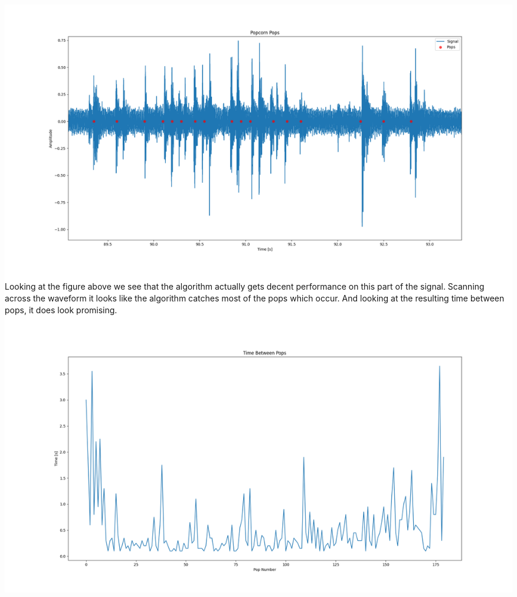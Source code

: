 ![Narrow view of popcorn detections](../assets/img/posts/2024-01-07/detected_popcorn_narrow_test_1.png)

Looking at the figure above we see that the algorithm actually gets decent performance on this part of the signal. Scanning across the waveform it looks like the algorithm catches most of the pops which occur. And looking at the resulting time between pops, it does look promising.

![Time between pops, not smoothed](../assets/img/posts/2024-01-07/time_between_pops_test_1.png)